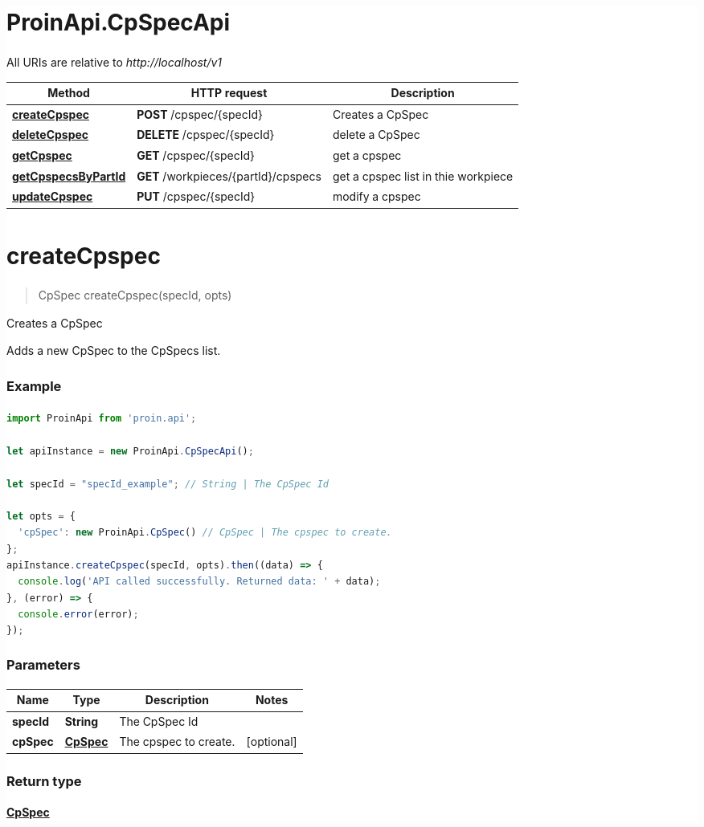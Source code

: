 # ProinApi.CpSpecApi

All URIs are relative to *http://localhost/v1*

Method | HTTP request | Description
------------- | ------------- | -------------
[**createCpspec**](CpSpecApi.md#createCpspec) | **POST** /cpspec/{specId} | Creates a CpSpec
[**deleteCpspec**](CpSpecApi.md#deleteCpspec) | **DELETE** /cpspec/{specId} | delete a CpSpec
[**getCpspec**](CpSpecApi.md#getCpspec) | **GET** /cpspec/{specId} | get a cpspec
[**getCpspecsByPartId**](CpSpecApi.md#getCpspecsByPartId) | **GET** /workpieces/{partId}/cpspecs | get a cpspec list in thie workpiece
[**updateCpspec**](CpSpecApi.md#updateCpspec) | **PUT** /cpspec/{specId} | modify a cpspec


<a name="createCpspec"></a>
# **createCpspec**
> CpSpec createCpspec(specId, opts)

Creates a CpSpec

Adds a new CpSpec to the CpSpecs list.

### Example
```javascript
import ProinApi from 'proin.api';

let apiInstance = new ProinApi.CpSpecApi();

let specId = "specId_example"; // String | The CpSpec Id

let opts = { 
  'cpSpec': new ProinApi.CpSpec() // CpSpec | The cpspec to create.
};
apiInstance.createCpspec(specId, opts).then((data) => {
  console.log('API called successfully. Returned data: ' + data);
}, (error) => {
  console.error(error);
});

```

### Parameters

Name | Type | Description  | Notes
------------- | ------------- | ------------- | -------------
 **specId** | **String**| The CpSpec Id | 
 **cpSpec** | [**CpSpec**](CpSpec.md)| The cpspec to create. | [optional] 

### Return type

[**CpSpec**](CpSpec.md)
